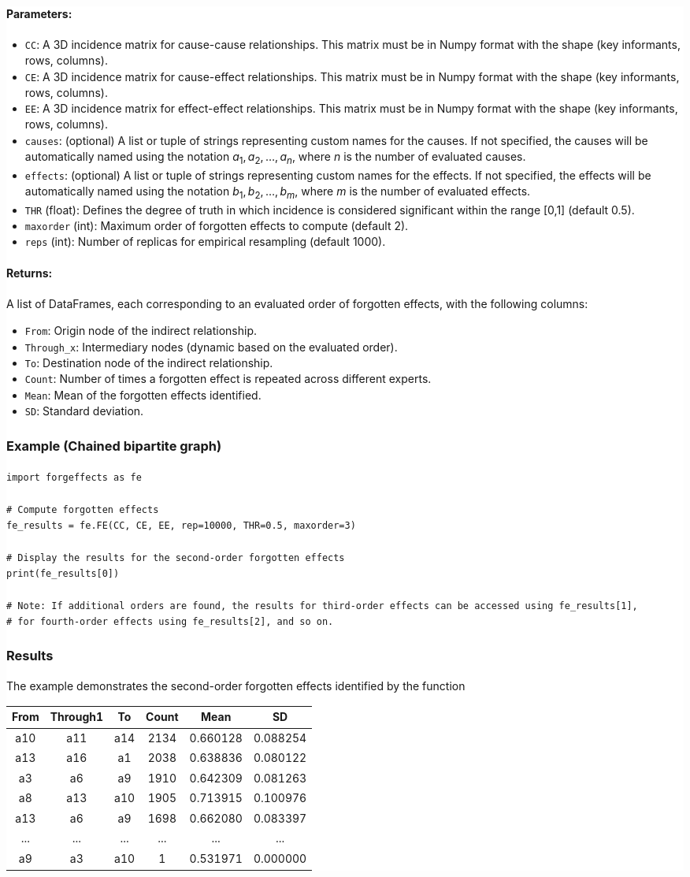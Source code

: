 #### Parameters:

- `CC`: A 3D incidence matrix for cause-cause relationships. This matrix must be in Numpy format with the shape (key informants, rows, columns).
- `CE`: A 3D incidence matrix for cause-effect relationships. This matrix must be in Numpy format with the shape (key informants, rows, columns).
- `EE`: A 3D incidence matrix for effect-effect relationships. This matrix must be in Numpy format with the shape (key informants, rows, columns).
- `causes`: (optional) A list or tuple of strings representing custom names for the causes. If not specified, the causes will be automatically named using the notation $a_1, a_2, \dots, a_n$, where $n$ is the number of evaluated causes.
- `effects`: (optional) A list or tuple of strings representing custom names for the effects. If not specified, the effects will be automatically named using the notation $b_1, b_2, \dots, b_m$, where $m$ is the number of evaluated effects.
- `THR` (float): Defines the degree of truth in which incidence is considered significant within the range [0,1] (default $0.5$).
- `maxorder` (int): Maximum order of forgotten effects to compute (default $2$).
- `reps` (int): Number of replicas for empirical resampling (default $1000$).

#### Returns:

A list of DataFrames, each corresponding to an evaluated order of forgotten effects, with the following columns:

- `From`: Origin node of the indirect relationship.
- `Through_x`: Intermediary nodes (dynamic based on the evaluated order).
- `To`: Destination node of the indirect relationship.
- `Count`: Number of times a forgotten effect is repeated across different experts.
- `Mean`: Mean of the forgotten effects identified.
- `SD`: Standard deviation.

### Example (Chained bipartite graph)

```         
import forgeffects as fe

# Compute forgotten effects
fe_results = fe.FE(CC, CE, EE, rep=10000, THR=0.5, maxorder=3)

# Display the results for the second-order forgotten effects
print(fe_results[0])

# Note: If additional orders are found, the results for third-order effects can be accessed using fe_results[1],
# for fourth-order effects using fe_results[2], and so on.
```

### Results

The example demonstrates the second-order forgotten effects identified by the function

| From | Through1 | To  | Count |   Mean   |    SD    |
|:----:|:--------:|:---:|:-----:|:--------:|:--------:|
| a10  |   a11    | a14 | 2134  | 0.660128 | 0.088254 |
| a13  |   a16    | a1  | 2038  | 0.638836 | 0.080122 |
|  a3  |    a6    | a9  | 1910  | 0.642309 | 0.081263 |
|  a8  |   a13    | a10 | 1905  | 0.713915 | 0.100976 |
| a13  |    a6    | a9  | 1698  | 0.662080 | 0.083397 |
| ...  |   ...    | ... |  ...  |   ...    |   ...    |
|  a9  |    a3    | a10 |   1   | 0.531971 | 0.000000 |